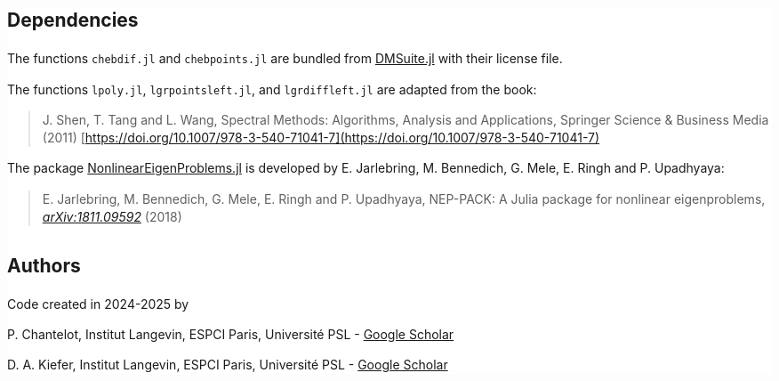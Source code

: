 ## Dependencies
The functions `chebdif.jl` and `chebpoints.jl` are bundled from [DMSuite.jl](https://github.com/l90lpa/DMSuite.jl) with their license file.

The functions `lpoly.jl`, `lgrpointsleft.jl`, and `lgrdiffleft.jl` are adapted from the book:
> J. Shen, T. Tang and L. Wang, Spectral Methods: Algorithms, Analysis and Applications, Springer Science & Business Media (2011) [https://doi.org/10.1007/978-3-540-71041-7](https://doi.org/10.1007/978-3-540-71041-7)

The package [NonlinearEigenProblems.jl](https://github.com/nep-pack/NonlinearEigenproblems.jl) is developed by E. Jarlebring, M. Bennedich, G. Mele, E. Ringh and  P. Upadhyaya:
> E. Jarlebring, M. Bennedich, G. Mele, E. Ringh and  P. Upadhyaya, NEP-PACK: A Julia package for nonlinear eigenproblems, *[arXiv:1811.09592](https://arxiv.org/abs/1811.09592)* (2018)

## Authors
Code created in 2024-2025 by

P. Chantelot, Institut Langevin, ESPCI Paris, Université PSL - [Google Scholar](https://scholar.google.fr/citations?user=BQWXUKYAAAAJ&hl=fr&oi=ao) 

D. A. Kiefer, Institut Langevin, ESPCI Paris, Université PSL - [Google Scholar](https://scholar.google.fr/citations?hl=fr&user=odSy3v4AAAAJ)

[^1]: D. A. Kiefer, _Elastodynamic quasi-guided waves for transit-time ultrasonic flow metering_, ser. FAU Forschungen, Reihe B, Medizin, Naturwissenschaft, Technik, vol. 42. Erlangen: FAU University Press (2022), doi: [10.25593/978-3-96147-550-6](http://doi.org/10.25593/978-3-96147-550-6).
[^2]: A. Delory, D. A. Kiefer, M. Lanoy, A. Eddi, C. Prada, and F. Lemoult, Viscoelastic dynamics of a soft strip subject to a large deformation, *Soft Matter*, (2024), doi: [10.1039/D3SM01485A](https://doi.org/10.1039/D3SM01485A).
[^3]: J. A. Weideman and S. C. Reddy, “A MATLAB Differentiation Matrix Suite,” ACM Trans. Math. Softw., vol. 26, no. 4, pp. 465–519 (2000), doi: [10.1145/365723.365727](http://doi.org/10.1145/365723.365727).
[^4]: J. Shen, T. Tang and L. Wang, Spectral Methods: Algorithms, Analysis and Applications, Springer Science & Business Media (2011) [10.1007/978-3-540-71041-7](https://doi.org/10.1007/978-3-540-71041-7)
[^5]: H. Gravenkamp, C. Birk, and C. Song, Numerical modeling of elastic waveguides coupled to infinite fluid media using exact boundary conditions, Comput. Struct. 141,36 (2014) [10.1016/j.compstruc.2014.05.010](https://doi.org/10.1016/j.compstruc.2014.05.010) 
